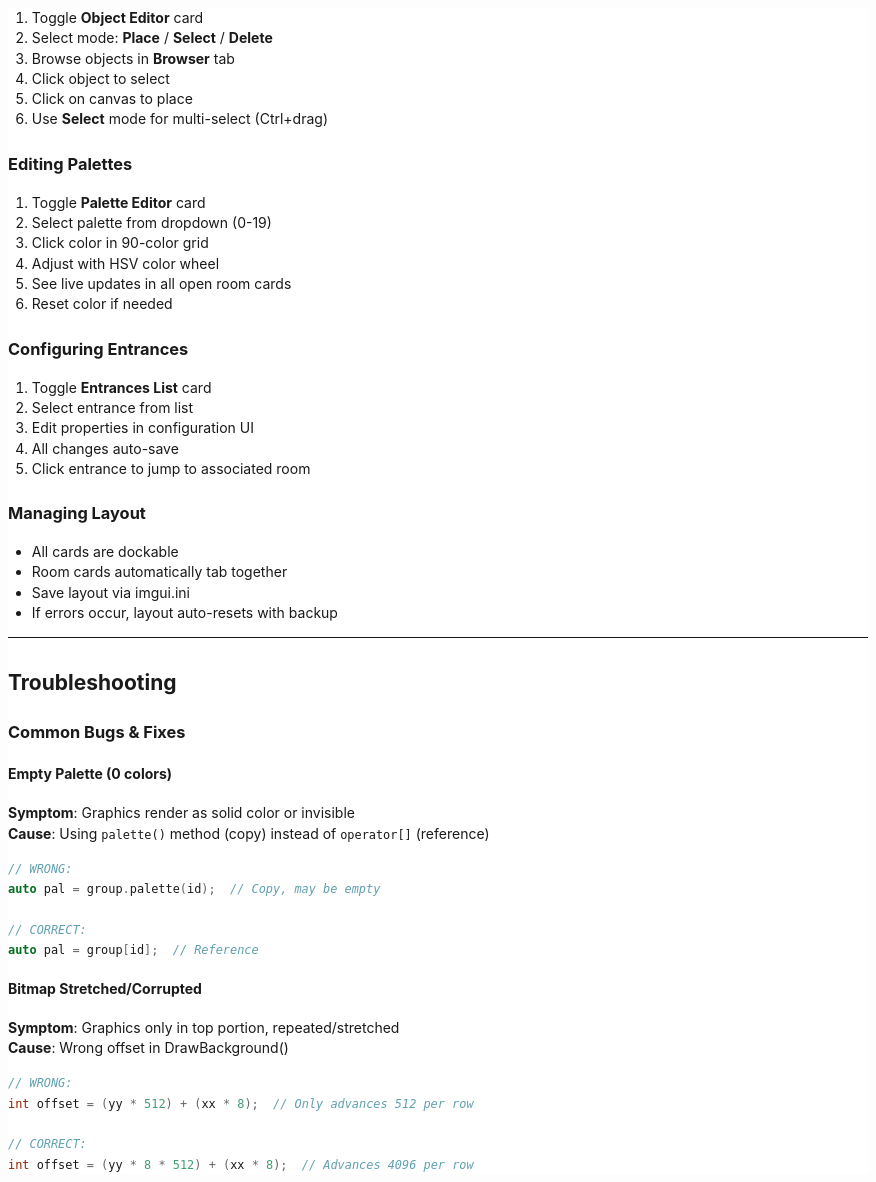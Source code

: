1. Toggle **Object Editor** card
2. Select mode: **Place** / **Select** / **Delete**
3. Browse objects in **Browser** tab
4. Click object to select
5. Click on canvas to place
6. Use **Select** mode for multi-select (Ctrl+drag)

### Editing Palettes

1. Toggle **Palette Editor** card
2. Select palette from dropdown (0-19)
3. Click color in 90-color grid
4. Adjust with HSV color wheel
5. See live updates in all open room cards
6. Reset color if needed

### Configuring Entrances

1. Toggle **Entrances List** card
2. Select entrance from list
3. Edit properties in configuration UI
4. All changes auto-save
5. Click entrance to jump to associated room

### Managing Layout

- All cards are dockable
- Room cards automatically tab together
- Save layout via imgui.ini
- If errors occur, layout auto-resets with backup

---

## Troubleshooting

### Common Bugs & Fixes

#### Empty Palette (0 colors)
**Symptom**: Graphics render as solid color or invisible  
**Cause**: Using `palette()` method (copy) instead of `operator[]` (reference)
```cpp
// WRONG:
auto pal = group.palette(id);  // Copy, may be empty

// CORRECT:
auto pal = group[id];  // Reference
```

#### Bitmap Stretched/Corrupted
**Symptom**: Graphics only in top portion, repeated/stretched  
**Cause**: Wrong offset in DrawBackground()
```cpp
// WRONG:
int offset = (yy * 512) + (xx * 8);  // Only advances 512 per row

// CORRECT:
int offset = (yy * 8 * 512) + (xx * 8);  // Advances 4096 per row
```
